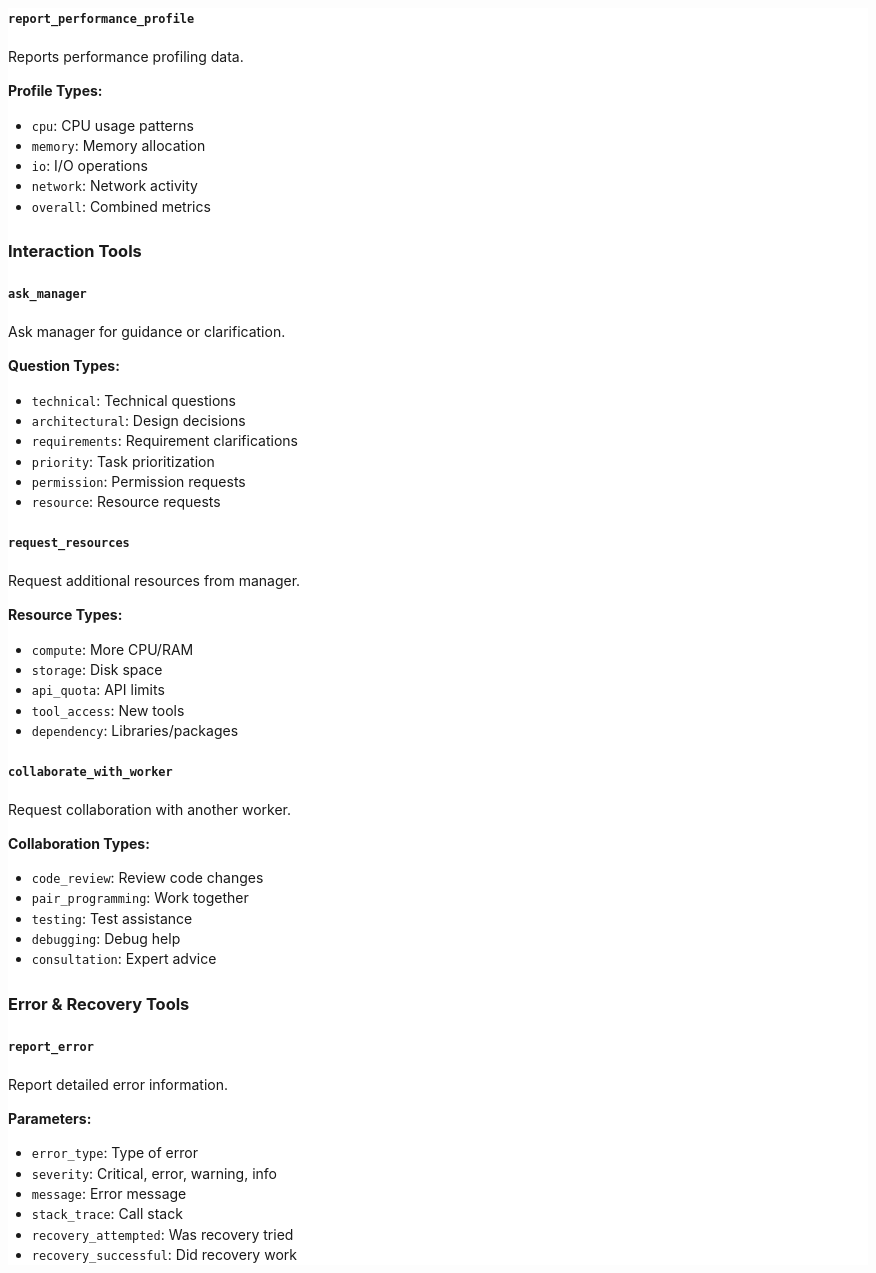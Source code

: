 #### `report_performance_profile`
Reports performance profiling data.

**Profile Types:**
- `cpu`: CPU usage patterns
- `memory`: Memory allocation
- `io`: I/O operations
- `network`: Network activity
- `overall`: Combined metrics

### Interaction Tools

#### `ask_manager`
Ask manager for guidance or clarification.

**Question Types:**
- `technical`: Technical questions
- `architectural`: Design decisions
- `requirements`: Requirement clarifications
- `priority`: Task prioritization
- `permission`: Permission requests
- `resource`: Resource requests

#### `request_resources`
Request additional resources from manager.

**Resource Types:**
- `compute`: More CPU/RAM
- `storage`: Disk space
- `api_quota`: API limits
- `tool_access`: New tools
- `dependency`: Libraries/packages

#### `collaborate_with_worker`
Request collaboration with another worker.

**Collaboration Types:**
- `code_review`: Review code changes
- `pair_programming`: Work together
- `testing`: Test assistance
- `debugging`: Debug help
- `consultation`: Expert advice

### Error & Recovery Tools

#### `report_error`
Report detailed error information.

**Parameters:**
- `error_type`: Type of error
- `severity`: Critical, error, warning, info
- `message`: Error message
- `stack_trace`: Call stack
- `recovery_attempted`: Was recovery tried
- `recovery_successful`: Did recovery work
